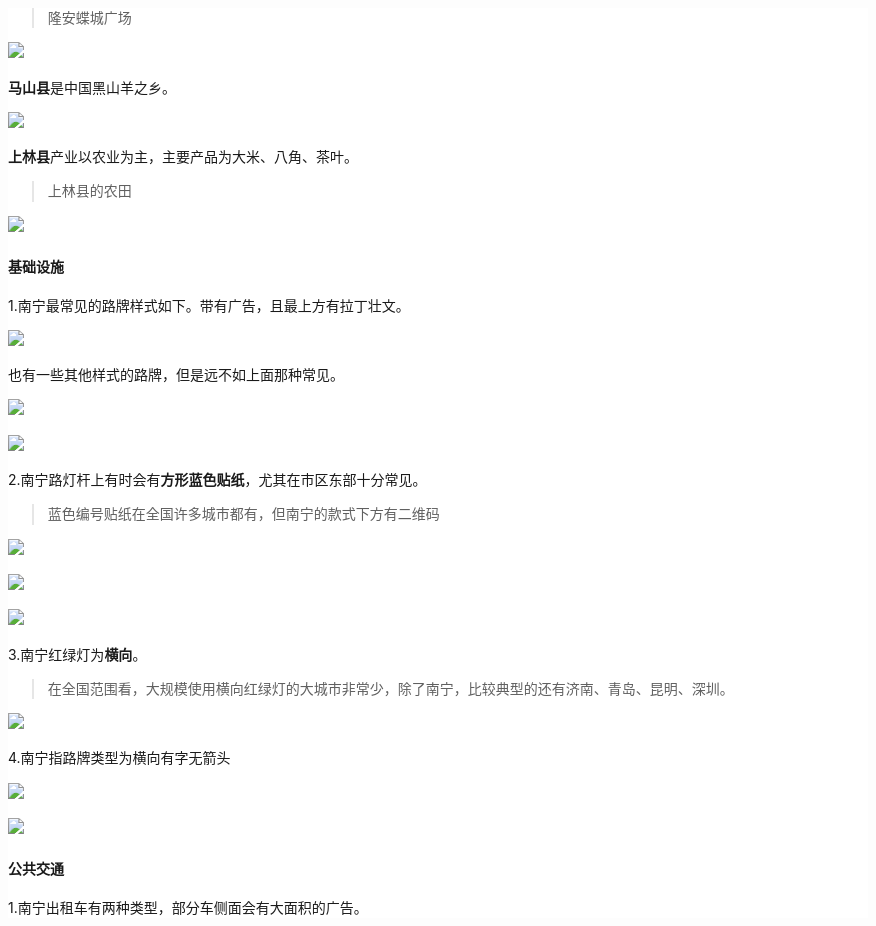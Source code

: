 > 隆安蝶城广场
>

![](https://cdn.nlark.com/yuque/0/2024/png/40627341/1725097827290-d62776eb-8aa9-4ebc-b1af-cd21d49e397b.png)

**马山县**是中国黑山羊之乡。

![](https://cdn.nlark.com/yuque/0/2024/png/40627341/1725098035937-ee9acf0d-482e-4bb1-88a9-f25a336e0970.png)

**上林县**产业以农业为主，主要产品为大米、八角、茶叶。

> 上林县的农田
>

![](https://cdn.nlark.com/yuque/0/2024/png/40627341/1725098513714-4405408e-96d5-4ba3-adf5-97d7e249751a.png)

#### 基础设施
1.南宁最常见的路牌样式如下。带有广告，且最上方有拉丁壮文。

![](https://cdn.nlark.com/yuque/0/2024/png/40627341/1724164679829-d80aa97c-628d-430e-9e0f-12c76cc32e57.png)

也有一些其他样式的路牌，但是远不如上面那种常见。

![](https://cdn.nlark.com/yuque/0/2024/png/40627341/1724418661317-1b39d4e3-554b-4b4d-a66f-b4b9454a1ab4.png)

![](https://cdn.nlark.com/yuque/0/2024/png/40627341/1724417859027-586918f8-98b5-459a-a517-4831e510a235.png)

2.南宁路灯杆上有时会有**方形蓝色贴纸**，尤其在市区东部十分常见。

> 蓝色编号贴纸在全国许多城市都有，但南宁的款式下方有二维码
>

![](https://cdn.nlark.com/yuque/0/2024/png/40627341/1724419327147-e3d9b470-8bef-4d77-8ecc-2a12c9ab4abe.png)

![](https://cdn.nlark.com/yuque/0/2024/png/40627341/1724419315322-a8a488b1-db6b-48cf-a3d9-f66d12e12dea.png)

![](https://cdn.nlark.com/yuque/0/2024/png/40627341/1724419312532-868ffc97-772f-467b-830d-27eb3c5bf40b.png)

3.南宁红绿灯为**横向**。

> 在全国范围看，大规模使用横向红绿灯的大城市非常少，除了南宁，比较典型的还有济南、青岛、昆明、深圳。
>

![](https://cdn.nlark.com/yuque/0/2024/png/40627341/1724420213419-d45a0a4e-e054-4c8c-8ac5-acb92bb43156.png)

4.南宁指路牌类型为横向有字无箭头

![](https://cdn.nlark.com/yuque/0/2024/png/40627341/1725100318729-73011a9a-edfe-4fe1-9078-183a2b42c2ea.png)

![](https://cdn.nlark.com/yuque/0/2024/png/40627341/1725100169452-80a25cdc-5b47-4cce-ba8e-2244f9f1dde8.png)

#### 公共交通
1.南宁出租车有两种类型，部分车侧面会有大面积的广告。
